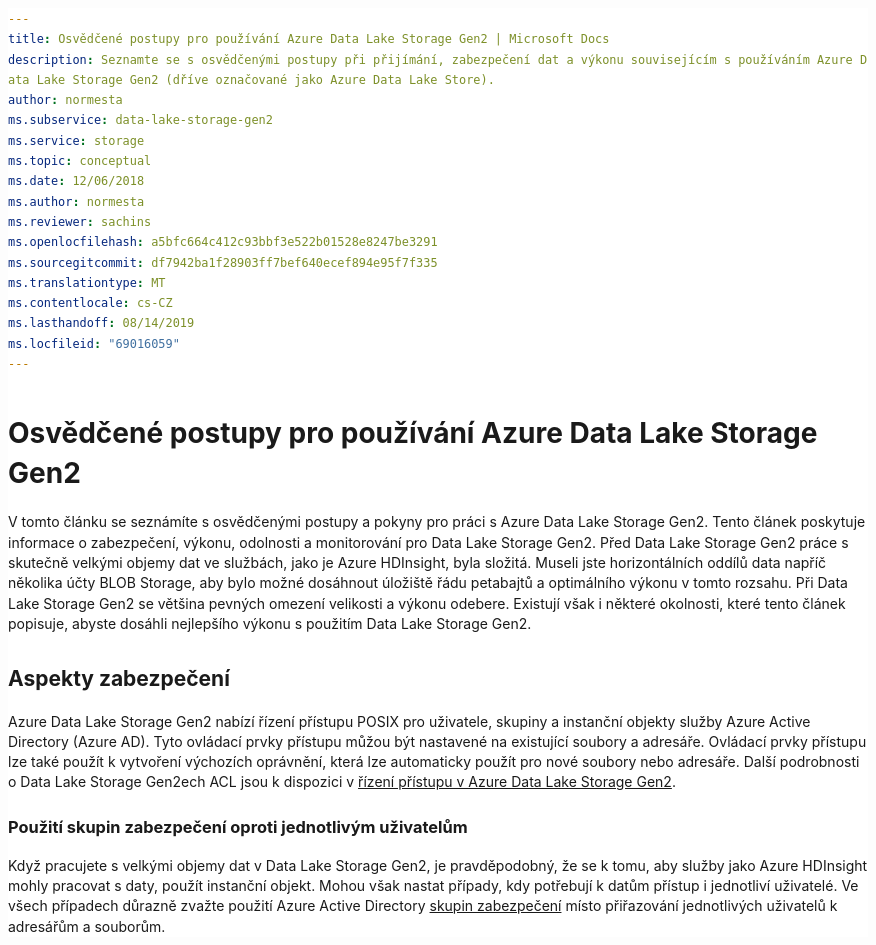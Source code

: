 ```yaml
---
title: Osvědčené postupy pro používání Azure Data Lake Storage Gen2 | Microsoft Docs
description: Seznamte se s osvědčenými postupy při přijímání, zabezpečení dat a výkonu souvisejícím s používáním Azure Data Lake Storage Gen2 (dříve označované jako Azure Data Lake Store).
author: normesta
ms.subservice: data-lake-storage-gen2
ms.service: storage
ms.topic: conceptual
ms.date: 12/06/2018
ms.author: normesta
ms.reviewer: sachins
ms.openlocfilehash: a5bfc664c412c93bbf3e522b01528e8247be3291
ms.sourcegitcommit: df7942ba1f28903ff7bef640ecef894e95f7f335
ms.translationtype: MT
ms.contentlocale: cs-CZ
ms.lasthandoff: 08/14/2019
ms.locfileid: "69016059"
---
```

# <a name="best-practices-for-using-azure-data-lake-storage-gen2"></a>Osvědčené postupy pro používání Azure Data Lake Storage Gen2

V tomto článku se seznámíte s osvědčenými postupy a pokyny pro práci s Azure Data Lake Storage Gen2. Tento článek poskytuje informace o zabezpečení, výkonu, odolnosti a monitorování pro Data Lake Storage Gen2. Před Data Lake Storage Gen2 práce s skutečně velkými objemy dat ve službách, jako je Azure HDInsight, byla složitá. Museli jste horizontálních oddílů data napříč několika účty BLOB Storage, aby bylo možné dosáhnout úložiště řádu petabajtů a optimálního výkonu v tomto rozsahu. Při Data Lake Storage Gen2 se většina pevných omezení velikosti a výkonu odebere. Existují však i některé okolnosti, které tento článek popisuje, abyste dosáhli nejlepšího výkonu s použitím Data Lake Storage Gen2.

## <a name="security-considerations"></a>Aspekty zabezpečení

Azure Data Lake Storage Gen2 nabízí řízení přístupu POSIX pro uživatele, skupiny a instanční objekty služby Azure Active Directory (Azure AD). Tyto ovládací prvky přístupu můžou být nastavené na existující soubory a adresáře. Ovládací prvky přístupu lze také použít k vytvoření výchozích oprávnění, která lze automaticky použít pro nové soubory nebo adresáře. Další podrobnosti o Data Lake Storage Gen2ech ACL jsou k dispozici v [řízení přístupu v Azure Data Lake Storage Gen2](storage-data-lake-storage-access-control.md).

### <a name="use-security-groups-versus-individual-users"></a>Použití skupin zabezpečení oproti jednotlivým uživatelům

Když pracujete s velkými objemy dat v Data Lake Storage Gen2, je pravděpodobný, že se k tomu, aby služby jako Azure HDInsight mohly pracovat s daty, použít instanční objekt. Mohou však nastat případy, kdy potřebují k datům přístup i jednotliví uživatelé. Ve všech případech důrazně zvažte použití Azure Active Directory [skupin zabezpečení](../common/storage-auth-aad.md) místo přiřazování jednotlivých uživatelů k adresářům a souborům.

